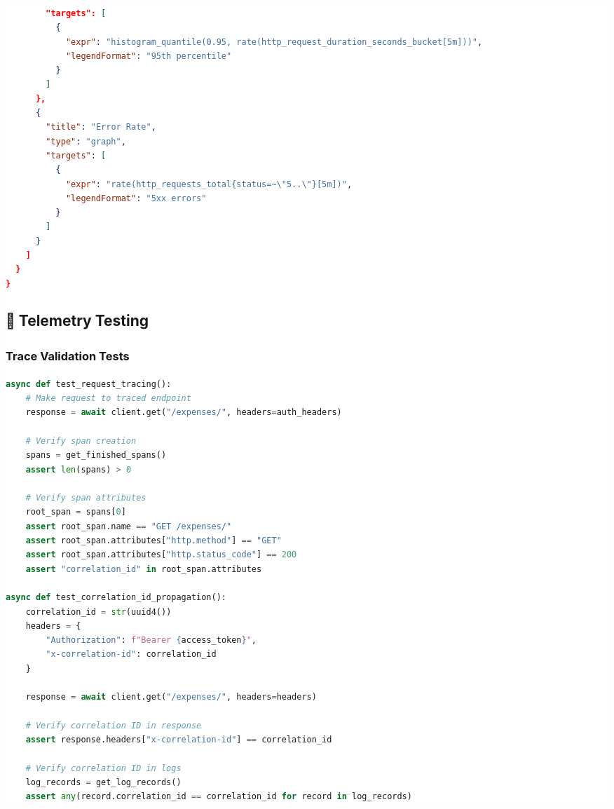 ```json
        "targets": [
          {
            "expr": "histogram_quantile(0.95, rate(http_request_duration_seconds_bucket[5m]))",
            "legendFormat": "95th percentile"
          }
        ]
      },
      {
        "title": "Error Rate",
        "type": "graph",
        "targets": [
          {
            "expr": "rate(http_requests_total{status=~\"5..\"}[5m])",
            "legendFormat": "5xx errors"
          }
        ]
      }
    ]
  }
}
```

## 🧪 Telemetry Testing

### Trace Validation Tests
```python
async def test_request_tracing():
    # Make request to traced endpoint
    response = await client.get("/expenses/", headers=auth_headers)
    
    # Verify span creation
    spans = get_finished_spans()
    assert len(spans) > 0
    
    # Verify span attributes
    root_span = spans[0]
    assert root_span.name == "GET /expenses/"
    assert root_span.attributes["http.method"] == "GET"
    assert root_span.attributes["http.status_code"] == 200
    assert "correlation_id" in root_span.attributes

async def test_correlation_id_propagation():
    correlation_id = str(uuid4())
    headers = {
        "Authorization": f"Bearer {access_token}",
        "x-correlation-id": correlation_id
    }
    
    response = await client.get("/expenses/", headers=headers)
    
    # Verify correlation ID in response
    assert response.headers["x-correlation-id"] == correlation_id
    
    # Verify correlation ID in logs
    log_records = get_log_records()
    assert any(record.correlation_id == correlation_id for record in log_records)
```
